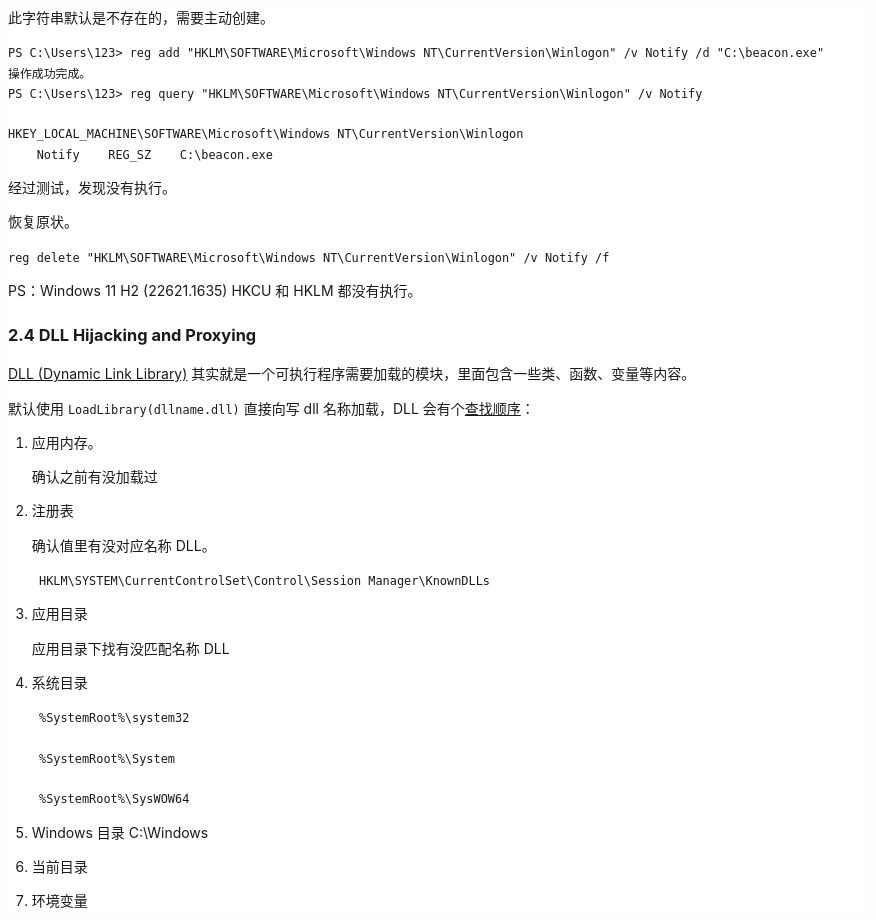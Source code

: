 此字符串默认是不存在的，需要主动创建。

```plaintext
PS C:\Users\123> reg add "HKLM\SOFTWARE\Microsoft\Windows NT\CurrentVersion\Winlogon" /v Notify /d "C:\beacon.exe"
操作成功完成。
PS C:\Users\123> reg query "HKLM\SOFTWARE\Microsoft\Windows NT\CurrentVersion\Winlogon" /v Notify

HKEY_LOCAL_MACHINE\SOFTWARE\Microsoft\Windows NT\CurrentVersion\Winlogon
    Notify    REG_SZ    C:\beacon.exe
```

经过测试，发现没有执行。

恢复原状。

```plaintext
reg delete "HKLM\SOFTWARE\Microsoft\Windows NT\CurrentVersion\Winlogon" /v Notify /f
```

PS：Windows 11 H2 (22621.1635) HKCU 和 HKLM 都没有执行。

### 2.4 DLL Hijacking and Proxying

[DLL (Dynamic Link Library)](https://learn.microsoft.com/en-us/troubleshoot/windows-client/deployment/dynamic-link-library) 其实就是一个可执行程序需要加载的模块，里面包含一些类、函数、变量等内容。

默认使用 `LoadLibrary(dllname.dll)` 直接向写 dll 名称加载，DLL 会有个[查找顺序](https://learn.microsoft.com/en-us/windows/win32/dlls/dynamic-link-library-search-order)：

1.  应用内存。
    
    确认之前有没加载过
    
2.  注册表
    
    确认值里有没对应名称 DLL。
    
    ```plaintext
     HKLM\SYSTEM\CurrentControlSet\Control\Session Manager\KnownDLLs
    ```
    
3.  应用目录
    
    应用目录下找有没匹配名称 DLL
    
4.  系统目录
    
    ```plaintext
     %SystemRoot%\system32
    
     %SystemRoot%\System
    
     %SystemRoot%\SysWOW64
    ```
    
5.  Windows 目录 C:\\Windows
    
6.  当前目录
    
7.  环境变量
    